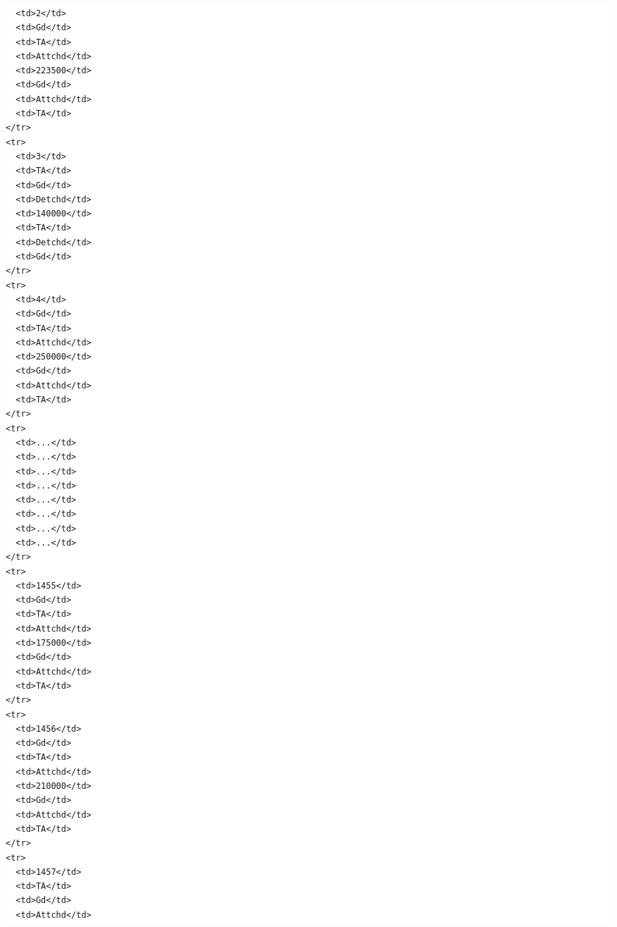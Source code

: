       <td>2</td>
      <td>Gd</td>
      <td>TA</td>
      <td>Attchd</td>
      <td>223500</td>
      <td>Gd</td>
      <td>Attchd</td>
      <td>TA</td>
    </tr>
    <tr>
      <td>3</td>
      <td>TA</td>
      <td>Gd</td>
      <td>Detchd</td>
      <td>140000</td>
      <td>TA</td>
      <td>Detchd</td>
      <td>Gd</td>
    </tr>
    <tr>
      <td>4</td>
      <td>Gd</td>
      <td>TA</td>
      <td>Attchd</td>
      <td>250000</td>
      <td>Gd</td>
      <td>Attchd</td>
      <td>TA</td>
    </tr>
    <tr>
      <td>...</td>
      <td>...</td>
      <td>...</td>
      <td>...</td>
      <td>...</td>
      <td>...</td>
      <td>...</td>
      <td>...</td>
    </tr>
    <tr>
      <td>1455</td>
      <td>Gd</td>
      <td>TA</td>
      <td>Attchd</td>
      <td>175000</td>
      <td>Gd</td>
      <td>Attchd</td>
      <td>TA</td>
    </tr>
    <tr>
      <td>1456</td>
      <td>Gd</td>
      <td>TA</td>
      <td>Attchd</td>
      <td>210000</td>
      <td>Gd</td>
      <td>Attchd</td>
      <td>TA</td>
    </tr>
    <tr>
      <td>1457</td>
      <td>TA</td>
      <td>Gd</td>
      <td>Attchd</td>